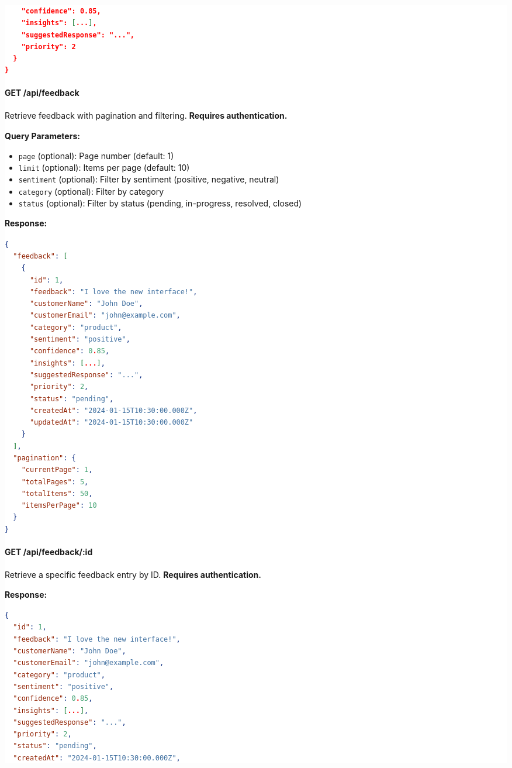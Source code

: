 ```json
    "confidence": 0.85,
    "insights": [...],
    "suggestedResponse": "...",
    "priority": 2
  }
}
```

#### GET /api/feedback
Retrieve feedback with pagination and filtering. **Requires authentication.**

**Query Parameters:**
- `page` (optional): Page number (default: 1)
- `limit` (optional): Items per page (default: 10)
- `sentiment` (optional): Filter by sentiment (positive, negative, neutral)
- `category` (optional): Filter by category
- `status` (optional): Filter by status (pending, in-progress, resolved, closed)

**Response:**
```json
{
  "feedback": [
    {
      "id": 1,
      "feedback": "I love the new interface!",
      "customerName": "John Doe",
      "customerEmail": "john@example.com",
      "category": "product",
      "sentiment": "positive",
      "confidence": 0.85,
      "insights": [...],
      "suggestedResponse": "...",
      "priority": 2,
      "status": "pending",
      "createdAt": "2024-01-15T10:30:00.000Z",
      "updatedAt": "2024-01-15T10:30:00.000Z"
    }
  ],
  "pagination": {
    "currentPage": 1,
    "totalPages": 5,
    "totalItems": 50,
    "itemsPerPage": 10
  }
}
```

#### GET /api/feedback/:id
Retrieve a specific feedback entry by ID. **Requires authentication.**

**Response:**
```json
{
  "id": 1,
  "feedback": "I love the new interface!",
  "customerName": "John Doe",
  "customerEmail": "john@example.com",
  "category": "product",
  "sentiment": "positive",
  "confidence": 0.85,
  "insights": [...],
  "suggestedResponse": "...",
  "priority": 2,
  "status": "pending",
  "createdAt": "2024-01-15T10:30:00.000Z",
```